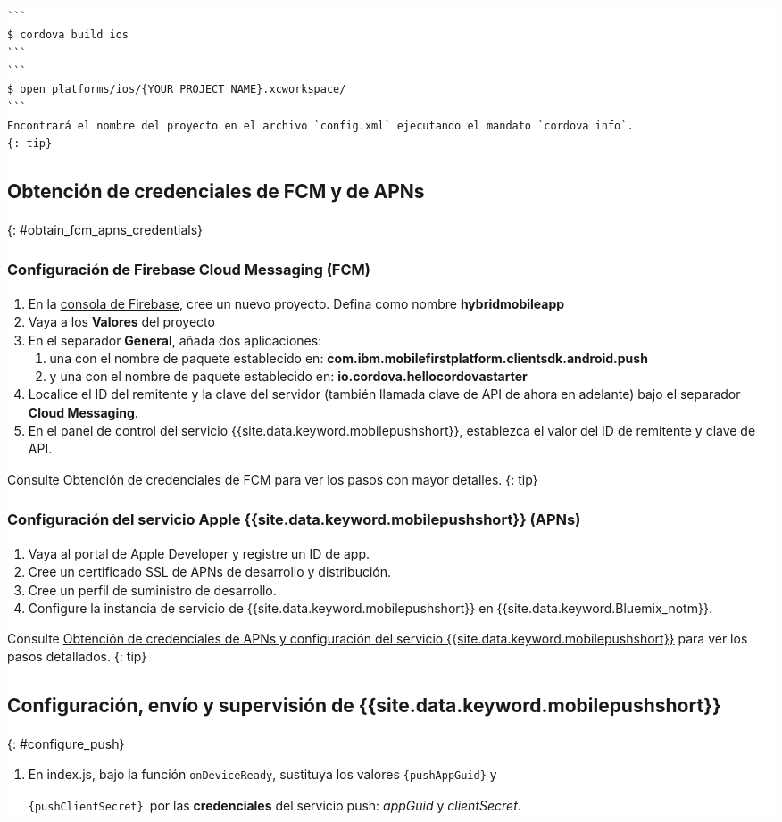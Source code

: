     ```
    $ cordova build ios
    ```
    ```
    $ open platforms/ios/{YOUR_PROJECT_NAME}.xcworkspace/
    ```
    Encontrará el nombre del proyecto en el archivo `config.xml` ejecutando el mandato `cordova info`.
    {: tip}

## Obtención de credenciales de FCM y de APNs
{: #obtain_fcm_apns_credentials}

 ### Configuración de Firebase Cloud Messaging (FCM)

  1. En la [consola de Firebase](https://console.firebase.google.com), cree un nuevo proyecto. Defina como nombre **hybridmobileapp**
  2. Vaya a los **Valores** del proyecto
  3. En el separador **General**, añada dos aplicaciones:
       1. una con el nombre de paquete establecido en: **com.ibm.mobilefirstplatform.clientsdk.android.push**
       2. y una con el nombre de paquete establecido en: **io.cordova.hellocordovastarter**
  4. Localice el ID del remitente y la clave del servidor (también llamada clave de API de ahora en adelante) bajo el separador **Cloud Messaging**.
  5. En el panel de control del servicio {{site.data.keyword.mobilepushshort}}, establezca el valor del ID de remitente y clave de API.


Consulte [Obtención de credenciales de FCM](https://{DomainName}/docs/tutorials?topic=solution-tutorials-android-mobile-push-analytics#obtain-fcm-credentials) para ver los pasos con mayor detalles.
{: tip}

### Configuración del servicio Apple {{site.data.keyword.mobilepushshort}} (APNs)

  1. Vaya al portal de [Apple Developer](https://developer.apple.com/) y registre un ID de app.
  2. Cree un certificado SSL de APNs de desarrollo y distribución.
  3. Cree un perfil de suministro de desarrollo.
  4. Configure la instancia de servicio de {{site.data.keyword.mobilepushshort}} en {{site.data.keyword.Bluemix_notm}}.

Consulte [Obtención de credenciales de APNs y configuración del servicio {{site.data.keyword.mobilepushshort}}](https://{DomainName}/docs/tutorials?topic=solution-tutorials-ios-mobile-push-analytics#obtain-apns-credentials) para ver los pasos detallados.
{: tip}

## Configuración, envío y supervisión de {{site.data.keyword.mobilepushshort}}
{: #configure_push}

1. En index.js, bajo la función `onDeviceReady`, sustituya los valores `{pushAppGuid}`  y

   `{pushClientSecret} `por las **credenciales** del servicio push: *appGuid* y *clientSecret*.
